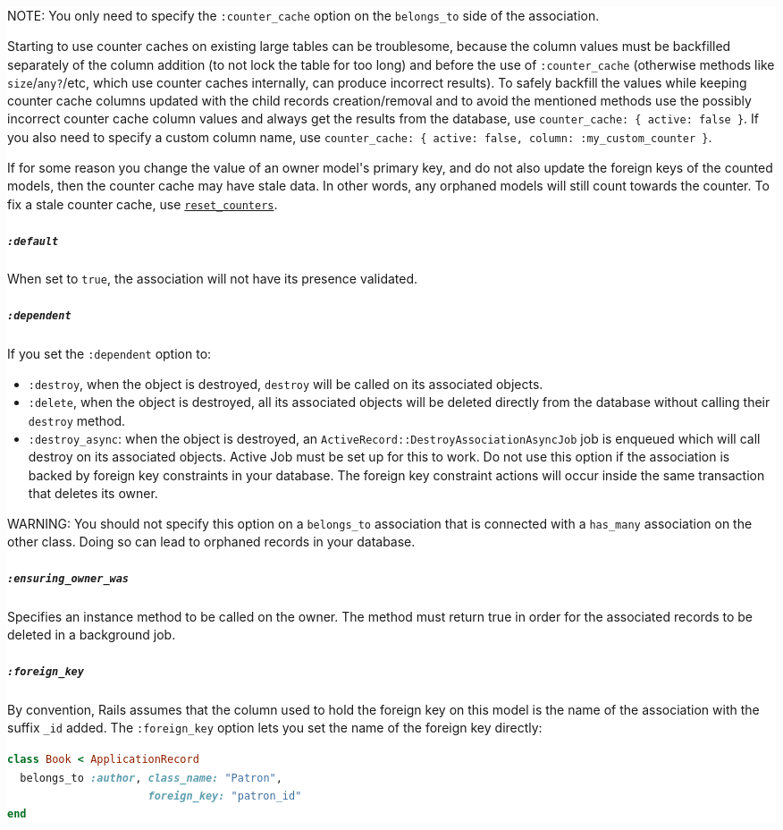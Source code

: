 NOTE: You only need to specify the `:counter_cache` option on the `belongs_to`
side of the association.

Starting to use counter caches on existing large tables can be troublesome, because the column
values must be backfilled separately of the column addition (to not lock the table for too long)
and before the use of `:counter_cache` (otherwise methods like `size`/`any?`/etc, which use
counter caches internally, can produce incorrect results). To safely backfill the values while
keeping counter cache columns updated with the child records creation/removal and to avoid the
mentioned methods use the possibly incorrect counter cache column values and always get the results
from the database, use `counter_cache: { active: false }`. If you also need to specify a custom
column name, use `counter_cache: { active: false, column: :my_custom_counter }`.

If for some reason you change the value of an owner model's primary key, and do
not also update the foreign keys of the counted models, then the counter cache
may have stale data. In other words, any orphaned models will still count
towards the counter. To fix a stale counter cache, use [`reset_counters`][].

[`reset_counters`]: https://api.rubyonrails.org/classes/ActiveRecord/CounterCache/ClassMethods.html#method-i-reset_counters

##### `:default`

When set to `true`, the association will not have its presence validated.

##### `:dependent`

If you set the `:dependent` option to:

* `:destroy`, when the object is destroyed, `destroy` will be called on its
  associated objects.
* `:delete`, when the object is destroyed, all its associated objects will be
  deleted directly from the database without calling their `destroy` method.
* `:destroy_async`: when the object is destroyed, an `ActiveRecord::DestroyAssociationAsyncJob`
  job is enqueued which will call destroy on its associated objects. Active Job must be set up
  for this to work. Do not use this option if the association is backed by foreign key
  constraints in your database. The foreign key constraint actions will occur inside the same
  transaction that deletes its owner.

WARNING: You should not specify this option on a `belongs_to` association that is connected with a `has_many` association on the other class. Doing so can lead to orphaned records in your database.

##### `:ensuring_owner_was`

Specifies an instance method to be called on the owner. The method must return true in order for the associated records to be deleted in a background job.

##### `:foreign_key`

By convention, Rails assumes that the column used to hold the foreign key on this model is the name of the association with the suffix `_id` added. The `:foreign_key` option lets you set the name of the foreign key directly:

```ruby
class Book < ApplicationRecord
  belongs_to :author, class_name: "Patron",
                      foreign_key: "patron_id"
end
```


[`belongs_to`]: https://api.rubyonrails.org/classes/ActiveRecord/Associations/ClassMethods.html#method-i-belongs_to
[`has_and_belongs_to_many`]: https://api.rubyonrails.org/classes/ActiveRecord/Associations/ClassMethods.html#method-i-has_and_belongs_to_many
[`has_many`]: https://api.rubyonrails.org/classes/ActiveRecord/Associations/ClassMethods.html#method-i-has_many
[`has_one`]: https://api.rubyonrails.org/classes/ActiveRecord/Associations/ClassMethods.html#method-i-has_one
[connection.add_reference]: https://api.rubyonrails.org/classes/ActiveRecord/ConnectionAdapters/SchemaStatements.html#method-i-add_reference
[foreign_keys]: active_record_migrations.html#foreign-keys
[`config.active_record.automatic_scope_inversing`]: configuring.html#config-active-record-automatic-scope-inversing
[`collection<<`]: https://api.rubyonrails.org/classes/ActiveRecord/Associations/CollectionProxy.html#method-i-3C-3C
[`collection.build`]: https://api.rubyonrails.org/classes/ActiveRecord/Associations/CollectionProxy.html#method-i-build
[`collection.clear`]: https://api.rubyonrails.org/classes/ActiveRecord/Associations/CollectionProxy.html#method-i-clear
[`collection.create`]: https://api.rubyonrails.org/classes/ActiveRecord/Associations/CollectionProxy.html#method-i-create
[`collection.create!`]: https://api.rubyonrails.org/classes/ActiveRecord/Associations/CollectionProxy.html#method-i-create-21
[`collection.delete`]: https://api.rubyonrails.org/classes/ActiveRecord/Associations/CollectionProxy.html#method-i-delete
[`collection.destroy`]: https://api.rubyonrails.org/classes/ActiveRecord/Associations/CollectionProxy.html#method-i-destroy
[`collection.empty?`]: https://api.rubyonrails.org/classes/ActiveRecord/Associations/CollectionProxy.html#method-i-empty-3F
[`collection.exists?`]: https://api.rubyonrails.org/classes/ActiveRecord/FinderMethods.html#method-i-exists-3F
[`collection.find`]: https://api.rubyonrails.org/classes/ActiveRecord/Associations/CollectionProxy.html#method-i-find
[`collection.reload`]: https://api.rubyonrails.org/classes/ActiveRecord/Associations/CollectionProxy.html#method-i-reload
[`collection.size`]: https://api.rubyonrails.org/classes/ActiveRecord/Associations/CollectionProxy.html#method-i-size
[`collection.where`]: https://api.rubyonrails.org/classes/ActiveRecord/QueryMethods.html#method-i-where
[inheritance_column]: https://api.rubyonrails.org/classes/ActiveRecord/ModelSchema.html#method-c-inheritance_column
[`ActiveRecord::SubclassNotFound`]: https://api.rubyonrails.org/classes/ActiveRecord/SubclassNotFound.html